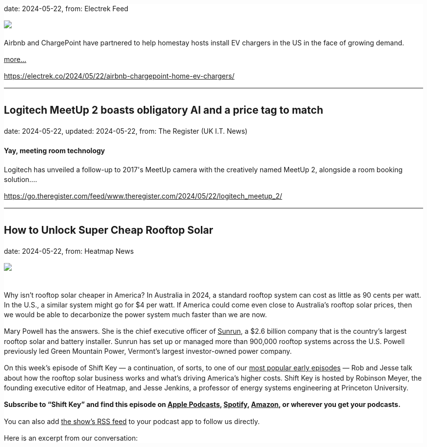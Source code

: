 date: 2024-05-22, from: Electrek Feed

<div class="feat-image"><img src="https://electrek.co/wp-content/uploads/sites/3/2024/05/AirbnbHero.jpg?quality=82&#038;strip=all&#038;w=1600" /></div><p>Airbnb and ChargePoint have partnered to help homestay hosts install EV chargers in the US in the face of growing demand.</p>



 <a href="https://electrek.co/2024/05/22/airbnb-chargepoint-home-ev-chargers/#more-364479" data-post-id="364479" data-layer-pagetype="post" data-layer-postcategory="airbnb,chargepoint,ev-chargers,ev-charging" data-layer-viewtype="unknown" class="more-link">more…</a> 

<https://electrek.co/2024/05/22/airbnb-chargepoint-home-ev-chargers/>

---

## Logitech MeetUp 2 boasts obligatory AI and a price tag to match

date: 2024-05-22, updated: 2024-05-22, from: The Register (UK I.T. News)

<h4>Yay, meeting room technology</h4> <p>Logitech has unveiled a follow-up to 2017's MeetUp camera with the creatively named MeetUp 2, alongside a room booking solution.…</p> 

<https://go.theregister.com/feed/www.theregister.com/2024/05/22/logitech_meetup_2/>

---

## How to Unlock Super Cheap Rooftop Solar

date: 2024-05-22, from: Heatmap News


<img src="https://heatmap.news/media-library/eyJhbGciOiJIUzI1NiIsInR5cCI6IkpXVCJ9.eyJpbWFnZSI6Imh0dHBzOi8vYXNzZXRzLnJibC5tcy81MjI3OTY1MS9vcmlnaW4uanBnIiwiZXhwaXJlc19hdCI6MTc2NzI2Nzk2MH0.kSglAbZDmLUESe5nBAuSBdR8RR_fuZTTCzREfMFTF1k/image.jpg?width=1200&height=800&coordinates=0%2C0%2C0%2C0"/><br/><br/><p class="drop-caps">
	Why isn’t rooftop solar cheaper in America? In Australia in 2024, a standard rooftop system can cost as little as 90 cents per watt. In the U.S., a similar system might go for $4 per watt. If America could come even close to Australia’s rooftop solar prices, then we would be able to decarbonize the power system much faster than we are now.
</p><p>
	Mary Powell has the answers. She is the chief executive officer of 
	<a href="https://www.sunrun.com/" rel="noopener noreferrer" target="_blank"><u>Sunrun</u></a>, a $2.6 billion company that is the country’s largest rooftop solar and battery installer. Sunrun has set up or managed more than 900,000 rooftop systems across the U.S. Powell previously led Green Mountain Power, Vermont’s largest investor-owned power company.
</p><p>
	On this week’s episode of Shift Key — a continuation, of sorts, to one of our 
	<a href="https://heatmap.news/podcast/shift-key-episode-five-rooftop-solar" target="_blank">most popular early episodes</a> — Rob and Jesse talk about how the rooftop solar business works and what’s driving America’s higher costs. Shift Key is hosted by Robinson Meyer, the founding executive editor of Heatmap, and Jesse Jenkins, a professor of energy systems engineering at Princeton University.
</p><p>
<strong><span></span>Subscribe to “Shift Key” and find this episode on <a href="https://podcasts.apple.com/us/podcast/shift-key-with-robinson-meyer-and-jesse-jenkins/id1728932037" target="_blank">Apple Podcasts</a>, <a href="https://open.spotify.com/show/0war1dXXCEEZNpZ3H7kRid" target="_blank">Spotify</a>, <a href="https://music.amazon.com/podcasts/d3491bb8-f4c3-429d-b622-b5d9b1329c69/episodes/59ee48ff-ff89-433b-8da9-42a3f1901d2a/shift-key-with-robinson-meyer-and-jesse-jenkins-the-messy-truth-of-america%E2%80%99s-natural-gas-exports" target="_blank">Amazon</a>, or wherever you get your podcasts.</strong>
</p><p>
	You can also add 
	<a href="https://feeds.acast.com/public/shows/65bac3af03341c00164bf93b" rel="noopener noreferrer" target="_blank">the show’s RSS feed</a> to your podcast app to follow us directly.
</p><center><iframe frameborder="0" height="190px" src="https://embed.acast.com/65bac3af03341c00164bf93b/664d0c6bef9f8200122bdb50" width="100%"></iframe></center><p>
	Here is an excerpt from our conversation:
</p><blockquote>